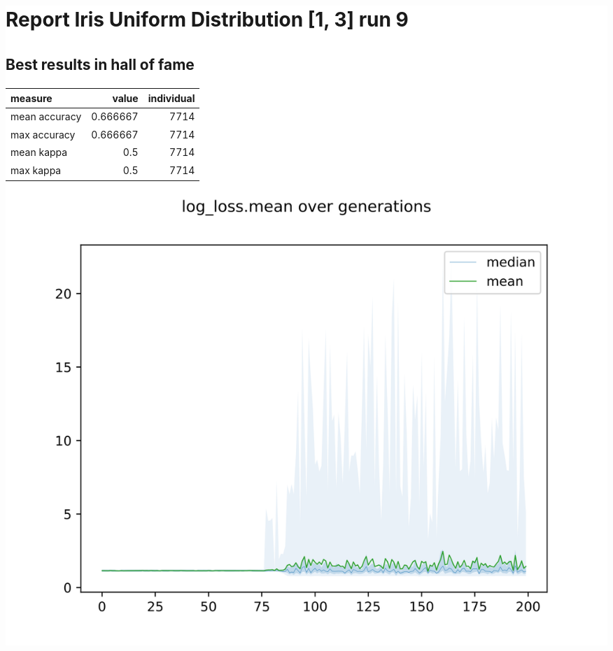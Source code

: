 # Report Iris Uniform Distribution [1, 3] run 9

## Best results in hall of fame

| measure       |    value |   individual |
|:--------------|---------:|-------------:|
| mean accuracy | 0.666667 |         7714 |
| max accuracy  | 0.666667 |         7714 |
| mean kappa    | 0.5      |         7714 |
| max kappa     | 0.5      |         7714 |

![log_loss.mean over generations](media/gen_metrics_log_loss.mean.svg)

